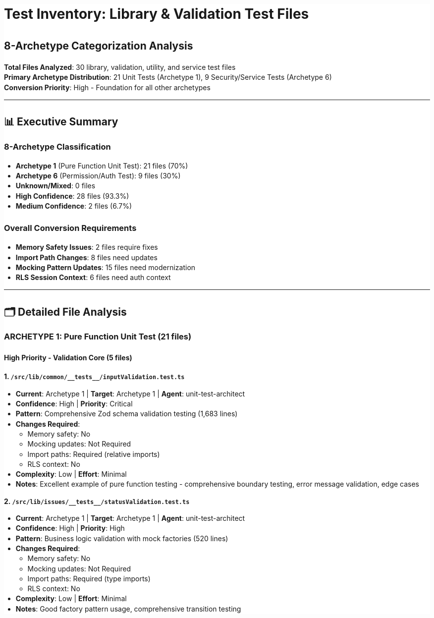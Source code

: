 # Test Inventory: Library & Validation Test Files
## 8-Archetype Categorization Analysis

**Total Files Analyzed**: 30 library, validation, utility, and service test files  
**Primary Archetype Distribution**: 21 Unit Tests (Archetype 1), 9 Security/Service Tests (Archetype 6)  
**Conversion Priority**: High - Foundation for all other archetypes

---

## 📊 Executive Summary

### 8-Archetype Classification
- **Archetype 1** (Pure Function Unit Test): 21 files (70%)
- **Archetype 6** (Permission/Auth Test): 9 files (30%)
- **Unknown/Mixed**: 0 files
- **High Confidence**: 28 files (93.3%)
- **Medium Confidence**: 2 files (6.7%)

### Overall Conversion Requirements
- **Memory Safety Issues**: 2 files require fixes
- **Import Path Changes**: 8 files need updates
- **Mocking Pattern Updates**: 15 files need modernization
- **RLS Session Context**: 6 files need auth context

---

## 🗂️ Detailed File Analysis

### **ARCHETYPE 1: Pure Function Unit Test** (21 files)

#### **High Priority - Validation Core (5 files)**

**1. `/src/lib/common/__tests__/inputValidation.test.ts`**
- **Current**: Archetype 1 | **Target**: Archetype 1 | **Agent**: unit-test-architect
- **Confidence**: High | **Priority**: Critical
- **Pattern**: Comprehensive Zod schema validation testing (1,683 lines)
- **Changes Required**:
  - Memory safety: No
  - Mocking updates: Not Required
  - Import paths: Required (relative imports)
  - RLS context: No
- **Complexity**: Low | **Effort**: Minimal
- **Notes**: Excellent example of pure function testing - comprehensive boundary testing, error message validation, edge cases

**2. `/src/lib/issues/__tests__/statusValidation.test.ts`**
- **Current**: Archetype 1 | **Target**: Archetype 1 | **Agent**: unit-test-architect
- **Confidence**: High | **Priority**: High
- **Pattern**: Business logic validation with mock factories (520 lines)
- **Changes Required**:
  - Memory safety: No
  - Mocking updates: Not Required
  - Import paths: Required (type imports)
  - RLS context: No
- **Complexity**: Low | **Effort**: Minimal
- **Notes**: Good factory pattern usage, comprehensive transition testing
